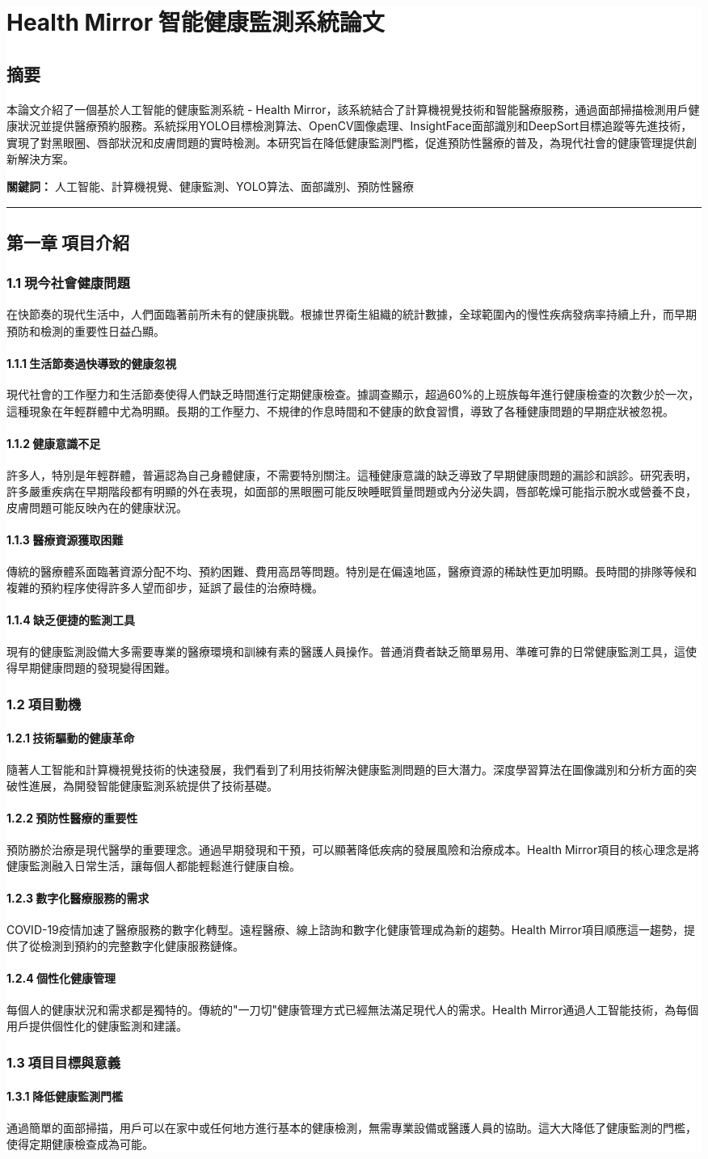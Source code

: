 # Health Mirror 智能健康監測系統論文

## 摘要

本論文介紹了一個基於人工智能的健康監測系統 - Health Mirror，該系統結合了計算機視覺技術和智能醫療服務，通過面部掃描檢測用戶健康狀況並提供醫療預約服務。系統採用YOLO目標檢測算法、OpenCV圖像處理、InsightFace面部識別和DeepSort目標追蹤等先進技術，實現了對黑眼圈、唇部狀況和皮膚問題的實時檢測。本研究旨在降低健康監測門檻，促進預防性醫療的普及，為現代社會的健康管理提供創新解決方案。

**關鍵詞：** 人工智能、計算機視覺、健康監測、YOLO算法、面部識別、預防性醫療

---

## 第一章 項目介紹

### 1.1 現今社會健康問題

在快節奏的現代生活中，人們面臨著前所未有的健康挑戰。根據世界衛生組織的統計數據，全球範圍內的慢性疾病發病率持續上升，而早期預防和檢測的重要性日益凸顯。

#### 1.1.1 生活節奏過快導致的健康忽視
現代社會的工作壓力和生活節奏使得人們缺乏時間進行定期健康檢查。據調查顯示，超過60%的上班族每年進行健康檢查的次數少於一次，這種現象在年輕群體中尤為明顯。長期的工作壓力、不規律的作息時間和不健康的飲食習慣，導致了各種健康問題的早期症狀被忽視。

#### 1.1.2 健康意識不足
許多人，特別是年輕群體，普遍認為自己身體健康，不需要特別關注。這種健康意識的缺乏導致了早期健康問題的漏診和誤診。研究表明，許多嚴重疾病在早期階段都有明顯的外在表現，如面部的黑眼圈可能反映睡眠質量問題或內分泌失調，唇部乾燥可能指示脫水或營養不良，皮膚問題可能反映內在的健康狀況。

#### 1.1.3 醫療資源獲取困難
傳統的醫療體系面臨著資源分配不均、預約困難、費用高昂等問題。特別是在偏遠地區，醫療資源的稀缺性更加明顯。長時間的排隊等候和複雜的預約程序使得許多人望而卻步，延誤了最佳的治療時機。

#### 1.1.4 缺乏便捷的監測工具
現有的健康監測設備大多需要專業的醫療環境和訓練有素的醫護人員操作。普通消費者缺乏簡單易用、準確可靠的日常健康監測工具，這使得早期健康問題的發現變得困難。

### 1.2 項目動機

#### 1.2.1 技術驅動的健康革命
隨著人工智能和計算機視覺技術的快速發展，我們看到了利用技術解決健康監測問題的巨大潛力。深度學習算法在圖像識別和分析方面的突破性進展，為開發智能健康監測系統提供了技術基礎。

#### 1.2.2 預防性醫療的重要性
預防勝於治療是現代醫學的重要理念。通過早期發現和干預，可以顯著降低疾病的發展風險和治療成本。Health Mirror項目的核心理念是將健康監測融入日常生活，讓每個人都能輕鬆進行健康自檢。

#### 1.2.3 數字化醫療服務的需求
COVID-19疫情加速了醫療服務的數字化轉型。遠程醫療、線上諮詢和數字化健康管理成為新的趨勢。Health Mirror項目順應這一趨勢，提供了從檢測到預約的完整數字化健康服務鏈條。

#### 1.2.4 個性化健康管理
每個人的健康狀況和需求都是獨特的。傳統的"一刀切"健康管理方式已經無法滿足現代人的需求。Health Mirror通過人工智能技術，為每個用戶提供個性化的健康監測和建議。

### 1.3 項目目標與意義

#### 1.3.1 降低健康監測門檻
通過簡單的面部掃描，用戶可以在家中或任何地方進行基本的健康檢測，無需專業設備或醫護人員的協助。這大大降低了健康監測的門檻，使得定期健康檢查成為可能。
